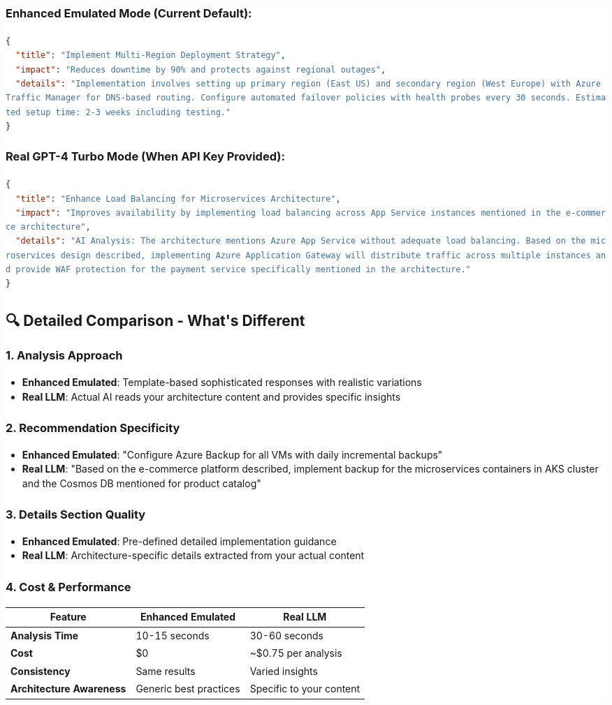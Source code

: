 ### **Enhanced Emulated Mode (Current Default):**
```json
{
  "title": "Implement Multi-Region Deployment Strategy",
  "impact": "Reduces downtime by 90% and protects against regional outages",
  "details": "Implementation involves setting up primary region (East US) and secondary region (West Europe) with Azure Traffic Manager for DNS-based routing. Configure automated failover policies with health probes every 30 seconds. Estimated setup time: 2-3 weeks including testing."
}
```

### **Real GPT-4 Turbo Mode (When API Key Provided):**
```json
{
  "title": "Enhance Load Balancing for Microservices Architecture",
  "impact": "Improves availability by implementing load balancing across App Service instances mentioned in the e-commerce architecture",
  "details": "AI Analysis: The architecture mentions Azure App Service without adequate load balancing. Based on the microservices design described, implementing Azure Application Gateway will distribute traffic across multiple instances and provide WAF protection for the payment service specifically mentioned in the architecture."
}
```

## 🔍 **Detailed Comparison - What's Different**

### **1. Analysis Approach**
- **Enhanced Emulated**: Template-based sophisticated responses with realistic variations
- **Real LLM**: Actual AI reads your architecture content and provides specific insights

### **2. Recommendation Specificity**
- **Enhanced Emulated**: "Configure Azure Backup for all VMs with daily incremental backups"
- **Real LLM**: "Based on the e-commerce platform described, implement backup for the microservices containers in AKS cluster and the Cosmos DB mentioned for product catalog"

### **3. Details Section Quality**
- **Enhanced Emulated**: Pre-defined detailed implementation guidance
- **Real LLM**: Architecture-specific details extracted from your actual content

### **4. Cost & Performance**
| Feature | Enhanced Emulated | Real LLM |
|---------|------------------|----------|
| **Analysis Time** | 10-15 seconds | 30-60 seconds |
| **Cost** | $0 | ~$0.75 per analysis |
| **Consistency** | Same results | Varied insights |
| **Architecture Awareness** | Generic best practices | Specific to your content |
